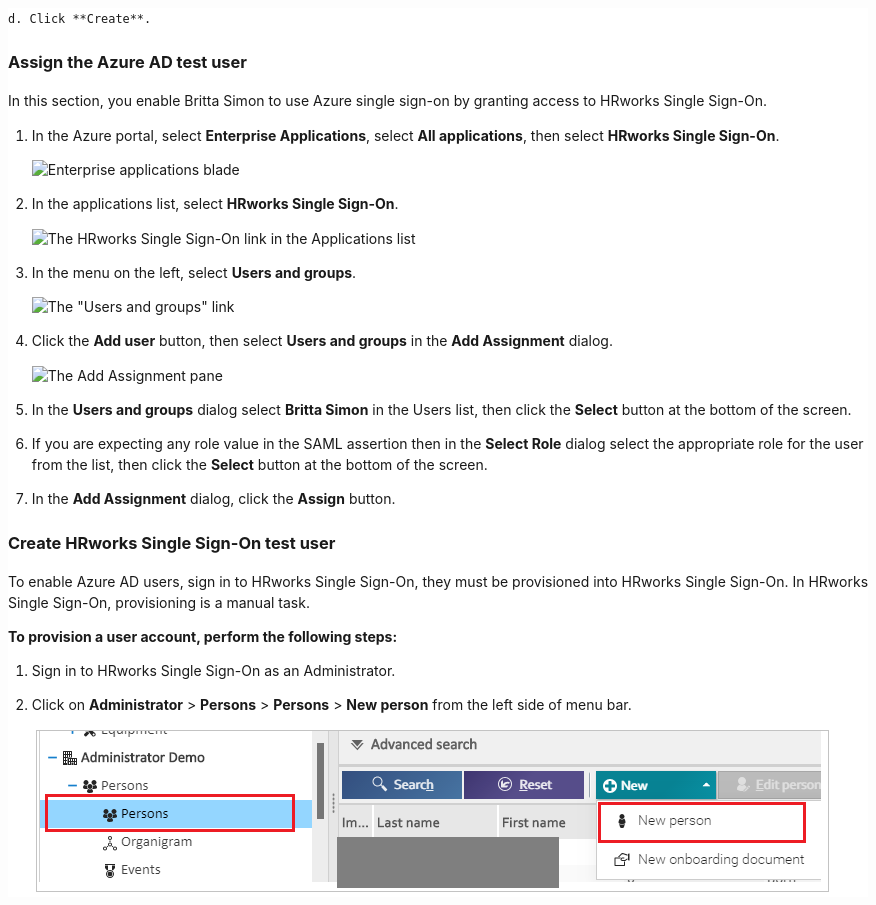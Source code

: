     d. Click **Create**.

### Assign the Azure AD test user

In this section, you enable Britta Simon to use Azure single sign-on by granting access to HRworks Single Sign-On.

1. In the Azure portal, select **Enterprise Applications**, select **All applications**, then select **HRworks Single Sign-On**.

	![Enterprise applications blade](common/enterprise-applications.png)

2. In the applications list, select **HRworks Single Sign-On**.

	![The HRworks Single Sign-On link in the Applications list](common/all-applications.png)

3. In the menu on the left, select **Users and groups**.

    ![The "Users and groups" link](common/users-groups-blade.png)

4. Click the **Add user** button, then select **Users and groups** in the **Add Assignment** dialog.

    ![The Add Assignment pane](common/add-assign-user.png)

5. In the **Users and groups** dialog select **Britta Simon** in the Users list, then click the **Select** button at the bottom of the screen.

6. If you are expecting any role value in the SAML assertion then in the **Select Role** dialog select the appropriate role for the user from the list, then click the **Select** button at the bottom of the screen.

7. In the **Add Assignment** dialog, click the **Assign** button.

### Create HRworks Single Sign-On test user

To enable Azure AD users, sign in to HRworks Single Sign-On, they must be provisioned into HRworks Single Sign-On. In HRworks Single Sign-On, provisioning is a manual task.

**To provision a user account, perform the following steps:**

1. Sign in to HRworks Single Sign-On as an Administrator.

2. Click on **Administrator** > **Persons** > **Persons** > **New person** from the left side of menu bar.

	 ![Configure Single Sign-On](./media/hrworks-single-sign-on-tutorial/configure02.png)
